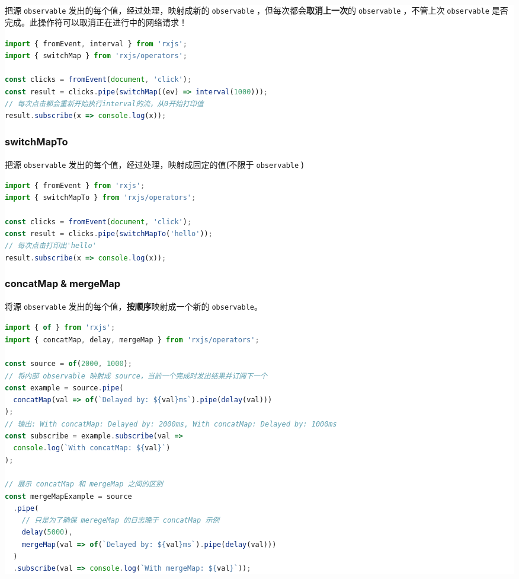 把源 ```observable``` 发出的每个值，经过处理，映射成新的 ```observable``` ，但每次都会**取消上一次**的 ```observable``` ，不管上次 ```observable``` 是否完成。此操作符可以取消正在进行中的网络请求！

```typescript
import { fromEvent, interval } from 'rxjs';
import { switchMap } from 'rxjs/operators';

const clicks = fromEvent(document, 'click');
const result = clicks.pipe(switchMap((ev) => interval(1000)));
// 每次点击都会重新开始执行interval的流，从0开始打印值
result.subscribe(x => console.log(x));
```

### switchMapTo

把源 ```observable``` 发出的每个值，经过处理，映射成固定的值(不限于 ```observable``` )

```typescript
import { fromEvent } from 'rxjs';
import { switchMapTo } from 'rxjs/operators';

const clicks = fromEvent(document, 'click');
const result = clicks.pipe(switchMapTo('hello'));
// 每次点击打印出'hello'
result.subscribe(x => console.log(x));
```

### concatMap & mergeMap

将源 ```observable``` 发出的每个值，**按顺序**映射成一个新的 ```observable```。

```typescript
import { of } from 'rxjs';
import { concatMap, delay, mergeMap } from 'rxjs/operators';

const source = of(2000, 1000);
// 将内部 observable 映射成 source，当前一个完成时发出结果并订阅下一个
const example = source.pipe(
  concatMap(val => of(`Delayed by: ${val}ms`).pipe(delay(val)))
);
// 输出: With concatMap: Delayed by: 2000ms, With concatMap: Delayed by: 1000ms
const subscribe = example.subscribe(val =>
  console.log(`With concatMap: ${val}`)
);

// 展示 concatMap 和 mergeMap 之间的区别
const mergeMapExample = source
  .pipe(
    // 只是为了确保 meregeMap 的日志晚于 concatMap 示例
    delay(5000),
    mergeMap(val => of(`Delayed by: ${val}ms`).pipe(delay(val)))
  )
  .subscribe(val => console.log(`With mergeMap: ${val}`));
```
